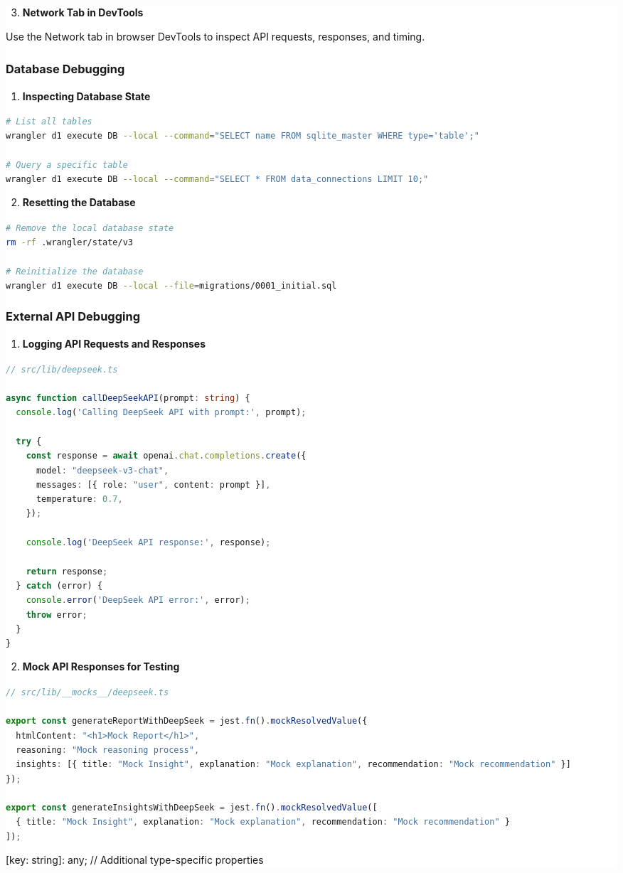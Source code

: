 3. **Network Tab in DevTools**

Use the Network tab in browser DevTools to inspect API requests, responses, and timing.

### Database Debugging

1. **Inspecting Database State**

```bash
# List all tables
wrangler d1 execute DB --local --command="SELECT name FROM sqlite_master WHERE type='table';"

# Query a specific table
wrangler d1 execute DB --local --command="SELECT * FROM data_connections LIMIT 10;"
```

2. **Resetting the Database**

```bash
# Remove the local database state
rm -rf .wrangler/state/v3

# Reinitialize the database
wrangler d1 execute DB --local --file=migrations/0001_initial.sql
```

### External API Debugging

1. **Logging API Requests and Responses**

```typescript
// src/lib/deepseek.ts

async function callDeepSeekAPI(prompt: string) {
  console.log('Calling DeepSeek API with prompt:', prompt);
  
  try {
    const response = await openai.chat.completions.create({
      model: "deepseek-v3-chat",
      messages: [{ role: "user", content: prompt }],
      temperature: 0.7,
    });
    
    console.log('DeepSeek API response:', response);
    
    return response;
  } catch (error) {
    console.error('DeepSeek API error:', error);
    throw error;
  }
}
```

2. **Mock API Responses for Testing**

```typescript
// src/lib/__mocks__/deepseek.ts

export const generateReportWithDeepSeek = jest.fn().mockResolvedValue({
  htmlContent: "<h1>Mock Report</h1>",
  reasoning: "Mock reasoning process",
  insights: [{ title: "Mock Insight", explanation: "Mock explanation", recommendation: "Mock recommendation" }]
});

export const generateInsightsWithDeepSeek = jest.fn().mockResolvedValue([
  { title: "Mock Insight", explanation: "Mock explanation", recommendation: "Mock recommendation" }
]);
```

  [key: string]: any; // Additional type-specific properties